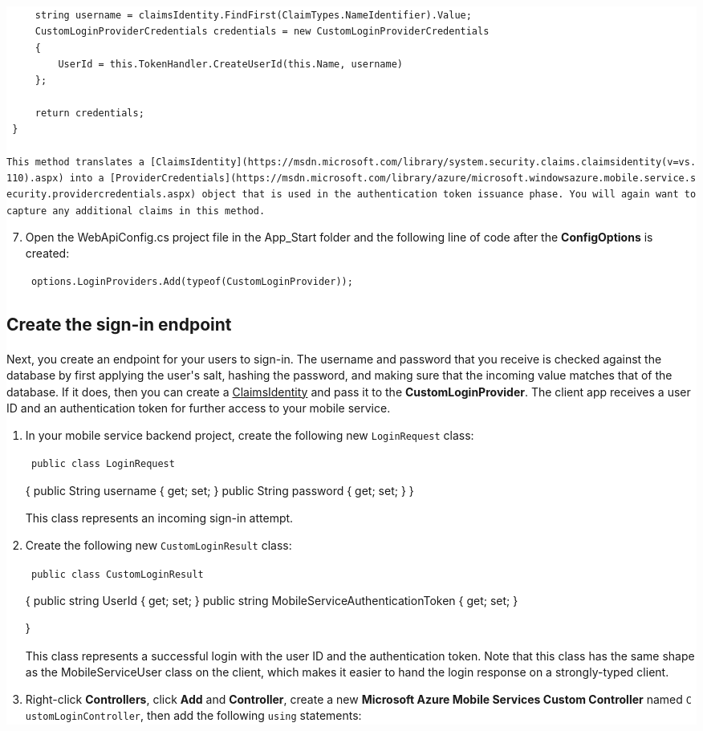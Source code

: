          string username = claimsIdentity.FindFirst(ClaimTypes.NameIdentifier).Value;
         CustomLoginProviderCredentials credentials = new CustomLoginProviderCredentials
         {
             UserId = this.TokenHandler.CreateUserId(this.Name, username)
         };

         return credentials;
     }

    This method translates a [ClaimsIdentity](https://msdn.microsoft.com/library/system.security.claims.claimsidentity(v=vs.110).aspx) into a [ProviderCredentials](https://msdn.microsoft.com/library/azure/microsoft.windowsazure.mobile.service.security.providercredentials.aspx) object that is used in the authentication token issuance phase. You will again want to capture any additional claims in this method.

7. Open the WebApiConfig.cs project file in the App_Start folder and the following line of code after the **ConfigOptions** is created:

        options.LoginProviders.Add(typeof(CustomLoginProvider));




## Create the sign-in endpoint
Next, you create an endpoint for your users to sign-in. The username and password that you receive is checked against the database by first applying the user's salt, hashing the password, and making sure that the incoming value matches that of the database. If it does, then you can create a [ClaimsIdentity](https://msdn.microsoft.com/library/system.security.claims.claimsidentity(v=vs.110).aspx) and pass it to the **CustomLoginProvider**. The client app receives a user ID and an authentication token for further access to your mobile service.

1. In your mobile service backend project, create the following new `LoginRequest` class:

        public class LoginRequest
     {
         public String username { get; set; }
         public String password { get; set; }
     }

    This class represents an incoming sign-in attempt.

2. Create the following new `CustomLoginResult` class:

        public class CustomLoginResult
     {
         public string UserId { get; set; }
         public string MobileServiceAuthenticationToken { get; set; }

     }

    This class represents a successful login with the user ID and the authentication token. Note that this class has the same shape as the MobileServiceUser class on the client, which makes it easier to hand the login response on a strongly-typed client.

3. Right-click **Controllers**, click **Add** and **Controller**, create a new **Microsoft Azure Mobile Services Custom Controller** named `CustomLoginController`, then add the following `using` statements:
